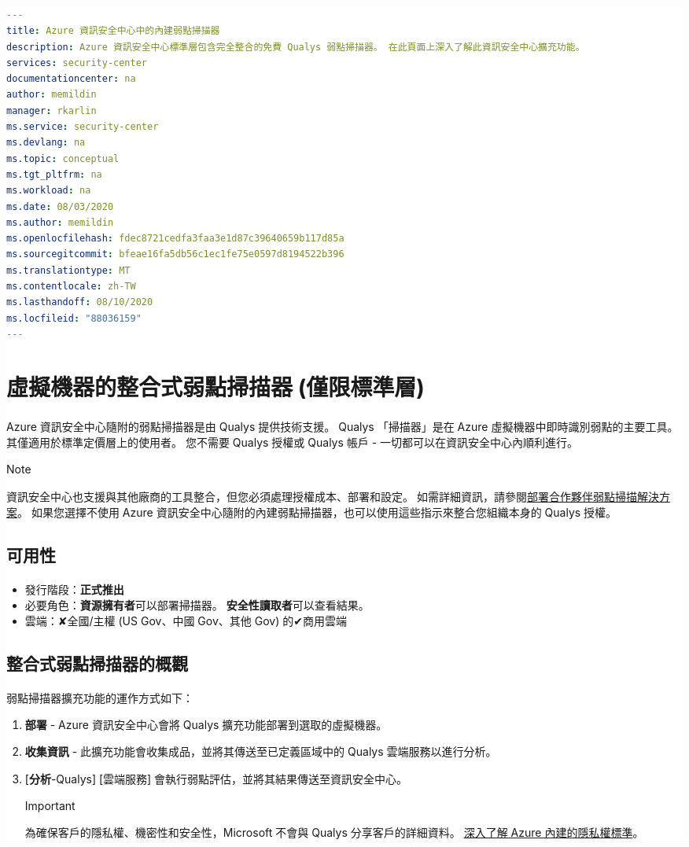 ```yaml
---
title: Azure 資訊安全中心中的內建弱點掃描器
description: Azure 資訊安全中心標準層包含完全整合的免費 Qualys 弱點掃描器。 在此頁面上深入了解此資訊安全中心擴充功能。
services: security-center
documentationcenter: na
author: memildin
manager: rkarlin
ms.service: security-center
ms.devlang: na
ms.topic: conceptual
ms.tgt_pltfrm: na
ms.workload: na
ms.date: 08/03/2020
ms.author: memildin
ms.openlocfilehash: fdec8721cedfa3faa3e1d87c39640659b117d85a
ms.sourcegitcommit: bfeae16fa5db56c1ec1fe75e0597d8194522b396
ms.translationtype: MT
ms.contentlocale: zh-TW
ms.lasthandoff: 08/10/2020
ms.locfileid: "88036159"
---
```

# <a name="integrated-vulnerability-scanner-for-virtual-machines-standard-tier-only"></a>虛擬機器的整合式弱點掃描器 (僅限標準層) 

Azure 資訊安全中心隨附的弱點掃描器是由 Qualys 提供技術支援。 Qualys 「掃描器」是在 Azure 虛擬機器中即時識別弱點的主要工具。 其僅適用於標準定價層上的使用者。 您不需要 Qualys 授權或 Qualys 帳戶 - 一切都可以在資訊安全中心內順利進行。

> [!NOTE]
> 資訊安全中心也支援與其他廠商的工具整合，但您必須處理授權成本、部署和設定。 如需詳細資訊，請參閱[部署合作夥伴弱點掃描解決方案](partner-vulnerability-assessment.md)。 如果您選擇不使用 Azure 資訊安全中心隨附的內建弱點掃描器，也可以使用這些指示來整合您組織本身的 Qualys 授權。

## <a name="availability"></a>可用性

- 發行階段：**正式推出**
- 必要角色：**資源擁有者**可以部署掃描器。 **安全性讀取者**可以查看結果。
- 雲端：✘全國/主權 (US Gov、中國 Gov、其他 Gov) 的✔商用雲端



## <a name="overview-of-the-integrated-vulnerability-scanner"></a>整合式弱點掃描器的概觀

弱點掃描器擴充功能的運作方式如下：

1. **部署** - Azure 資訊安全中心會將 Qualys 擴充功能部署到選取的虛擬機器。

1. **收集資訊** - 此擴充功能會收集成品，並將其傳送至已定義區域中的 Qualys 雲端服務以進行分析。

1. [**分析**-Qualys] [雲端服務] 會執行弱點評估，並將其結果傳送至資訊安全中心。 

    > [!IMPORTANT]
    > 為確保客戶的隱私權、機密性和安全性，Microsoft 不會與 Qualys 分享客戶的詳細資料。 [深入了解 Azure 內建的隱私權標準](https://www.microsoft.com/trust-center/privacy)。
